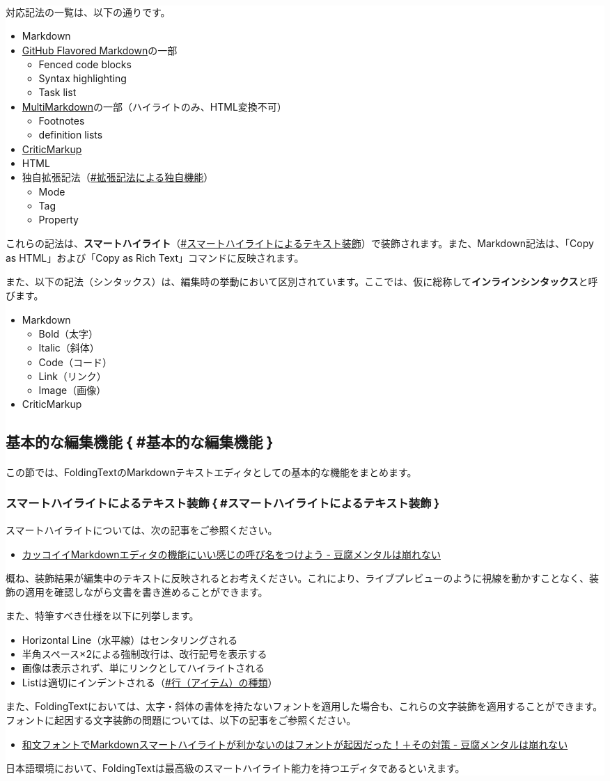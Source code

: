 対応記法の一覧は、以下の通りです。

- Markdown
- [GitHub Flavored Markdown](https://help.github.com/articles/github-flavored-markdown)の一部
	- Fenced code blocks
	- Syntax highlighting
	- Task list
- [MultiMarkdown](http://fletcherpenney.net/multimarkdown/)の一部（ハイライトのみ、HTML変換不可）
	- Footnotes
	- definition lists
- [CriticMarkup](http://criticmarkup.com)
- HTML
- 独自拡張記法（[#拡張記法による独自機能](#拡張記法による独自機能)）
	- Mode
	- Tag
	- Property

これらの記法は、**スマートハイライト**（[#スマートハイライトによるテキスト装飾](#スマートハイライトによるテキスト装飾)）で装飾されます。また、Markdown記法は、「Copy as HTML」および「Copy as Rich Text」コマンドに反映されます。

また、以下の記法（シンタックス）は、編集時の挙動において区別されています。ここでは、仮に総称して**インラインシンタックス**と呼びます。

- Markdown
	- Bold（太字）
	- Italic（斜体）
	- Code（コード）
	- Link（リンク）
	- Image（画像）
- CriticMarkup

## 基本的な編集機能 { #基本的な編集機能 }
この節では、FoldingTextのMarkdownテキストエディタとしての基本的な機能をまとめます。

### スマートハイライトによるテキスト装飾 { #スマートハイライトによるテキスト装飾 }
スマートハイライトについては、次の記事をご参照ください。

- [カッコイイMarkdownエディタの機能にいい感じの呼び名をつけよう - 豆腐メンタルは崩れない](http://wbtmiu.hatenablog.com/entry/2014/04/30/223951)

概ね、装飾結果が編集中のテキストに反映されるとお考えください。これにより、ライブプレビューのように視線を動かすことなく、装飾の適用を確認しながら文書を書き進めることができます。

また、特筆すべき仕様を以下に列挙します。

- Horizontal Line（水平線）はセンタリングされる
- 半角スペース×2による強制改行は、改行記号を表示する
- 画像は表示されず、単にリンクとしてハイライトされる
- Listは適切にインデントされる（[#行（アイテム）の種類](#行（アイテム）の種類)）

また、FoldingTextにおいては、太字・斜体の書体を持たないフォントを適用した場合も、これらの文字装飾を適用することができます。フォントに起因する文字装飾の問題については、以下の記事をご参照ください。

- [和文フォントでMarkdownスマートハイライトが利かないのはフォントが起因だった！＋その対策 - 豆腐メンタルは崩れない](http://wbtmiu.hatenablog.com/entry/2014/05/17/220733)

日本語環境において、FoldingTextは最高級のスマートハイライト能力を持つエディタであるといえます。
